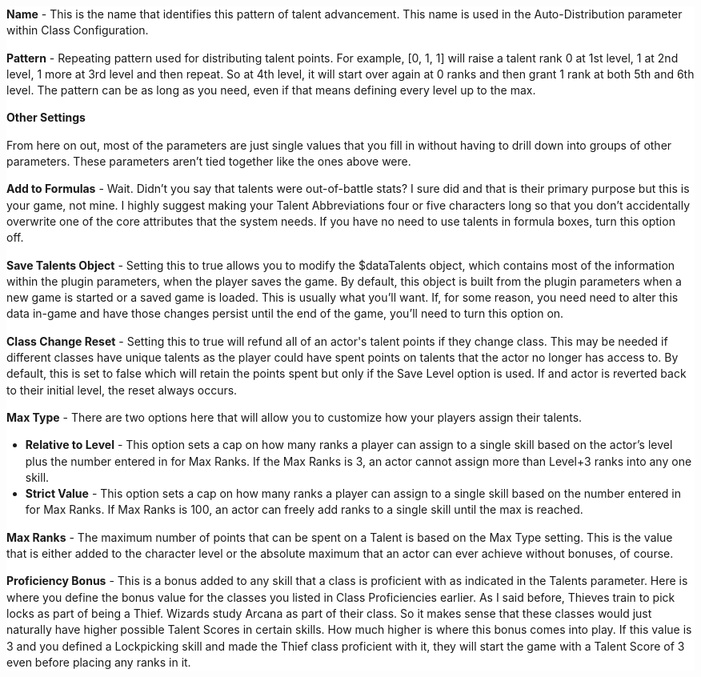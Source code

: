 **Name** - This is the name that identifies this pattern of talent advancement.  This name is used in the Auto-Distribution parameter within Class Configuration.

**Pattern** - Repeating pattern used for distributing talent points.  For example, [0, 1, 1] will raise a talent rank 0 at 1st level, 1 at 2nd level, 1 more at 3rd level and then repeat.  So at 4th level, it will start over again at 0 ranks and then grant 1 rank at both 5th and 6th level.  The pattern can be as long as you need, even if that means defining every level up to the max.


**Other Settings**

From here on out, most of the parameters are just single values that you fill in without having to drill down into groups of other parameters.  These parameters aren’t tied together like the ones above were.

**Add to Formulas** - Wait.  Didn’t you say that talents were out-of-battle stats?  I sure did and that is their primary purpose but this is your game, not mine.  I highly suggest making your Talent Abbreviations four or five characters long so that you don’t accidentally overwrite one of the core attributes that the system needs.  If you have no need to use talents in formula boxes, turn this option off.

**Save Talents Object** - Setting this to true allows you to modify the $dataTalents object, which contains most of the information within the plugin parameters, when the player saves the game.  By default, this object is built from the plugin parameters when a new game is started or a saved game is loaded.  This is usually what you’ll want.  If, for some reason, you need need to alter this data in-game and have those changes persist until the end of the game, you’ll need to turn this option on.

**Class Change Reset** - Setting this to true will refund all of an actor's talent points if they change class.  This may be needed if different classes have unique talents as the player could have spent points on talents that the actor no longer has access to.  By default, this is set to false which will retain the points spent but only if the Save Level option is used.  If and actor is reverted back to their initial level, the reset always occurs.

**Max Type** - There are two options here that will allow you to customize how your players assign their talents.
* **Relative to Level** - This option sets a cap on how many ranks a player can assign to a single skill based on the actor’s level plus the number entered in for Max Ranks.  If the Max Ranks is 3, an actor cannot assign more than Level+3 ranks into any one skill.
* **Strict Value** - This option sets a cap on how many ranks a player can assign to a single skill based on the number entered in for Max Ranks.  If Max Ranks is 100, an actor can freely add ranks to a single skill until the max is reached.

**Max Ranks** - The maximum number of points that can be spent on a Talent is based on the Max Type setting.  This is the value that is either added to the character level or the absolute maximum that an actor can ever achieve without bonuses, of course.

**Proficiency Bonus** - This is a bonus added to any skill that a class is proficient with as indicated in the Talents parameter.  Here is where you define the bonus value for the classes you listed in Class Proficiencies earlier.  As I said before, Thieves train to pick locks as part of being a Thief.  Wizards study Arcana as part of their class.  So it makes sense that these classes would just naturally have higher possible Talent Scores in certain skills.  How much higher is where this bonus comes into play.  If this value is 3 and you defined a Lockpicking skill and made the Thief class proficient with it, they will start the game with a Talent Score of 3 even before placing any ranks in it.
